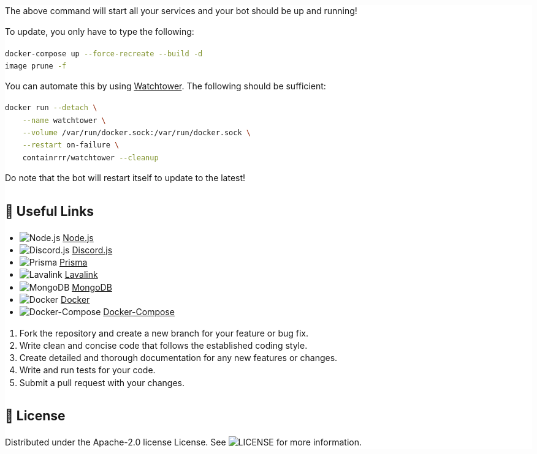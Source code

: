 The above command will start all your services and your bot should be up and running!

To update, you only have to type the following:

```bash
docker-compose up --force-recreate --build -d
image prune -f
```

You can automate this by using [Watchtower](https://github.com/containrrr/watchtower). The following should be sufficient:

```bash
docker run --detach \
    --name watchtower \
    --volume /var/run/docker.sock:/var/run/docker.sock \
    --restart on-failure \
    containrrr/watchtower --cleanup
```

Do note that the bot will restart itself to update to the latest!

## 🔗 Useful Links

- ![Node.js](https://img.shields.io/badge/Node.js-43853D?style=for-the-badge&logo=node.js&logoColor=white) [Node.js](https://nodejs.org/en/download/)
- ![Discord.js](https://img.shields.io/badge/Discord.js-7289DA?style=for-the-badge&logo=discord&logoColor=white) [Discord.js](https://discord.js.org/#/)
- ![Prisma](https://img.shields.io/badge/Prisma-1B222D?style=for-the-badge&logo=prisma&logoColor=white) [Prisma](https://www.prisma.io/)
- ![Lavalink](https://img.shields.io/badge/Lavalink-7289DA?style=for-the-badge&logo=discord&logoColor=white) [Lavalink](https://github.com/freyacodes/Lavalink)
- ![MongoDB](https://img.shields.io/badge/MongoDB-4EA94B?style=for-the-badge&logo=mongodb&logoColor=white) [MongoDB](https://www.mongodb.com/)
- ![Docker](https://img.shields.io/badge/Docker-2496ED?style=for-the-badge&logo=docker&logoColor=white) [Docker](https://www.docker.com/)
- ![Docker-Compose](https://img.shields.io/badge/Docker--Compose-2496ED?style=for-the-badge&logo=docker&logoColor=white) [Docker-Compose](https://docs.docker.com/compose/)

1. Fork the repository and create a new branch for your feature or bug fix.
2. Write clean and concise code that follows the established coding style.
3. Create detailed and thorough documentation for any new features or changes.
4. Write and run tests for your code.
5. Submit a pull request with your changes.

## 🔐 License

Distributed under the Apache-2.0 license License. See ![LICENSE](https://img.shields.io/github/license/lrmn7/yuimusic?style=social) for more information.
